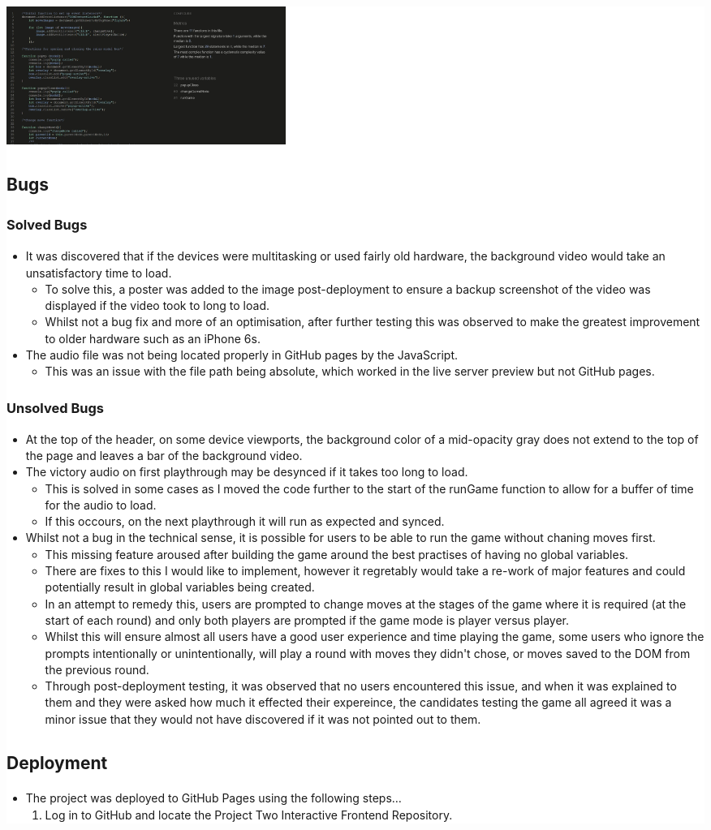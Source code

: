 <img src="assets/images/README/js-validation.jpg" alt="Javascript validation" width="40%">

## Bugs
### Solved Bugs
- It was discovered that if the devices were multitasking or used fairly old hardware, the background video would take an unsatisfactory time to load.
    - To solve this, a poster was added to the image post-deployment to ensure a backup screenshot of the video was displayed if the video took to long to load.
    - Whilst not a bug fix and more of an optimisation, after further testing this was observed to make the greatest improvement to older hardware such as an iPhone 6s.
- The audio file was not being located properly in GitHub pages by the JavaScript.
    - This was an issue with the file path being absolute, which worked in the live server preview but not GitHub pages.
### Unsolved Bugs
- At the top of the header, on some device viewports, the background color of a mid-opacity gray does not extend to the top of the page and leaves a bar of the background video.
- The victory audio on first playthrough may be desynced if it takes too long to load.
    - This is solved in some cases as I moved the code further to the start of the runGame function to allow for a buffer of time for the audio to load.
    - If this occours, on the next playthrough it will run as expected and synced.
- Whilst not a bug in the technical sense, it is possible for users to be able to run the game without chaning moves first.
    - This missing feature aroused after building the game around the best practises of having no global variables.
    - There are fixes to this I would like to implement, however it regretably would take a re-work of major features and could potentially result in global variables being created.
    - In an attempt to remedy this, users are prompted to change moves at the stages of the game where it is required (at the start of each round) and only both players are prompted if the game mode is player versus player.
    - Whilst this will ensure almost all users have a good user experience and time playing the game, some users who ignore the prompts intentionally or unintentionally, will play a round with moves they didn't chose, or moves saved to the DOM from the previous round.
    - Through post-deployment testing, it was observed that no users encountered this issue, and when it was explained to them and they were asked how much it effected their expereince, the candidates testing the game all agreed it was a minor issue that they would not have discovered if it was not pointed out to them. 
## Deployment
- The project was deployed to GitHub Pages using the following steps…
    1. Log in to GitHub and locate the Project Two Interactive Frontend Repository.